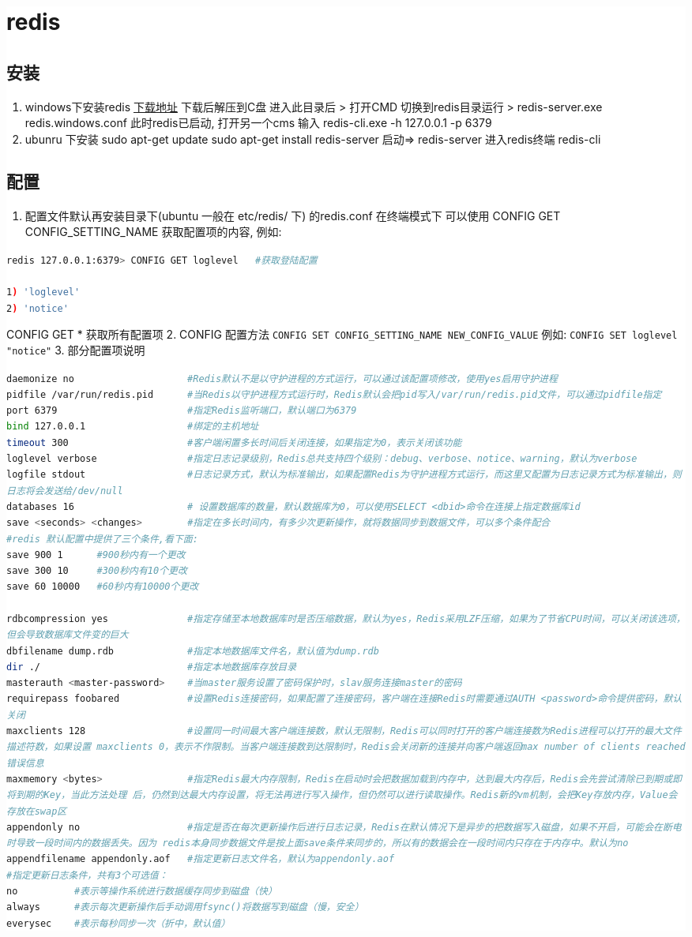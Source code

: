 # redis

## 安装
1. windows下安装redis
[下载地址](https://github.com/MSOpenTech/redis/releases)
下载后解压到C盘 进入此目录后 > 打开CMD 切换到redis目录运行 > redis-server.exe redis.windows.conf
此时redis已启动, 打开另一个cms 输入 redis-cli.exe -h 127.0.0.1 -p 6379
2. ubunru 下安装
sudo apt-get update
sudo apt-get install redis-server
启动=> redis-server 
进入redis终端 redis-cli

## 配置
1. 配置文件默认再安装目录下(ubuntu 一般在 etc/redis/ 下) 的redis.conf
在终端模式下 可以使用 CONFIG GET CONFIG_SETTING_NAME 获取配置项的内容, 例如:
```bash
redis 127.0.0.1:6379> CONFIG GET loglevel   #获取登陆配置

1) 'loglevel'
2) 'notice'
```
CONFIG GET *  获取所有配置项
2. CONFIG 配置方法
`CONFIG SET CONFIG_SETTING_NAME NEW_CONFIG_VALUE`
例如:
`CONFIG SET loglevel "notice"`
3. 部分配置项说明
```bash
daemonize no                    #Redis默认不是以守护进程的方式运行，可以通过该配置项修改，使用yes启用守护进程
pidfile /var/run/redis.pid      #当Redis以守护进程方式运行时，Redis默认会把pid写入/var/run/redis.pid文件，可以通过pidfile指定
port 6379                       #指定Redis监听端口，默认端口为6379
bind 127.0.0.1                  #绑定的主机地址
timeout 300                     #客户端闲置多长时间后关闭连接，如果指定为0，表示关闭该功能
loglevel verbose                #指定日志记录级别，Redis总共支持四个级别：debug、verbose、notice、warning，默认为verbose
logfile stdout                  #日志记录方式，默认为标准输出，如果配置Redis为守护进程方式运行，而这里又配置为日志记录方式为标准输出，则日志将会发送给/dev/null
databases 16                    # 设置数据库的数量，默认数据库为0，可以使用SELECT <dbid>命令在连接上指定数据库id
save <seconds> <changes>        #指定在多长时间内，有多少次更新操作，就将数据同步到数据文件，可以多个条件配合
#redis 默认配置中提供了三个条件,看下面:
save 900 1      #900秒内有一个更改
save 300 10     #300秒内有10个更改
save 60 10000   #60秒内有10000个更改

rdbcompression yes              #指定存储至本地数据库时是否压缩数据，默认为yes，Redis采用LZF压缩，如果为了节省CPU时间，可以关闭该选项，但会导致数据库文件变的巨大
dbfilename dump.rdb             #指定本地数据库文件名，默认值为dump.rdb
dir ./                          #指定本地数据库存放目录
masterauth <master-password>    #当master服务设置了密码保护时，slav服务连接master的密码
requirepass foobared            #设置Redis连接密码，如果配置了连接密码，客户端在连接Redis时需要通过AUTH <password>命令提供密码，默认关闭
maxclients 128                  #设置同一时间最大客户端连接数，默认无限制，Redis可以同时打开的客户端连接数为Redis进程可以打开的最大文件描述符数，如果设置 maxclients 0，表示不作限制。当客户端连接数到达限制时，Redis会关闭新的连接并向客户端返回max number of clients reached错误信息
maxmemory <bytes>               #指定Redis最大内存限制，Redis在启动时会把数据加载到内存中，达到最大内存后，Redis会先尝试清除已到期或即将到期的Key，当此方法处理 后，仍然到达最大内存设置，将无法再进行写入操作，但仍然可以进行读取操作。Redis新的vm机制，会把Key存放内存，Value会存放在swap区
appendonly no                   #指定是否在每次更新操作后进行日志记录，Redis在默认情况下是异步的把数据写入磁盘，如果不开启，可能会在断电时导致一段时间内的数据丢失。因为 redis本身同步数据文件是按上面save条件来同步的，所以有的数据会在一段时间内只存在于内存中。默认为no
appendfilename appendonly.aof   #指定更新日志文件名，默认为appendonly.aof
#指定更新日志条件，共有3个可选值： 
no          #表示等操作系统进行数据缓存同步到磁盘（快） 
always      #表示每次更新操作后手动调用fsync()将数据写到磁盘（慢，安全） 
everysec    #表示每秒同步一次（折中，默认值）
```